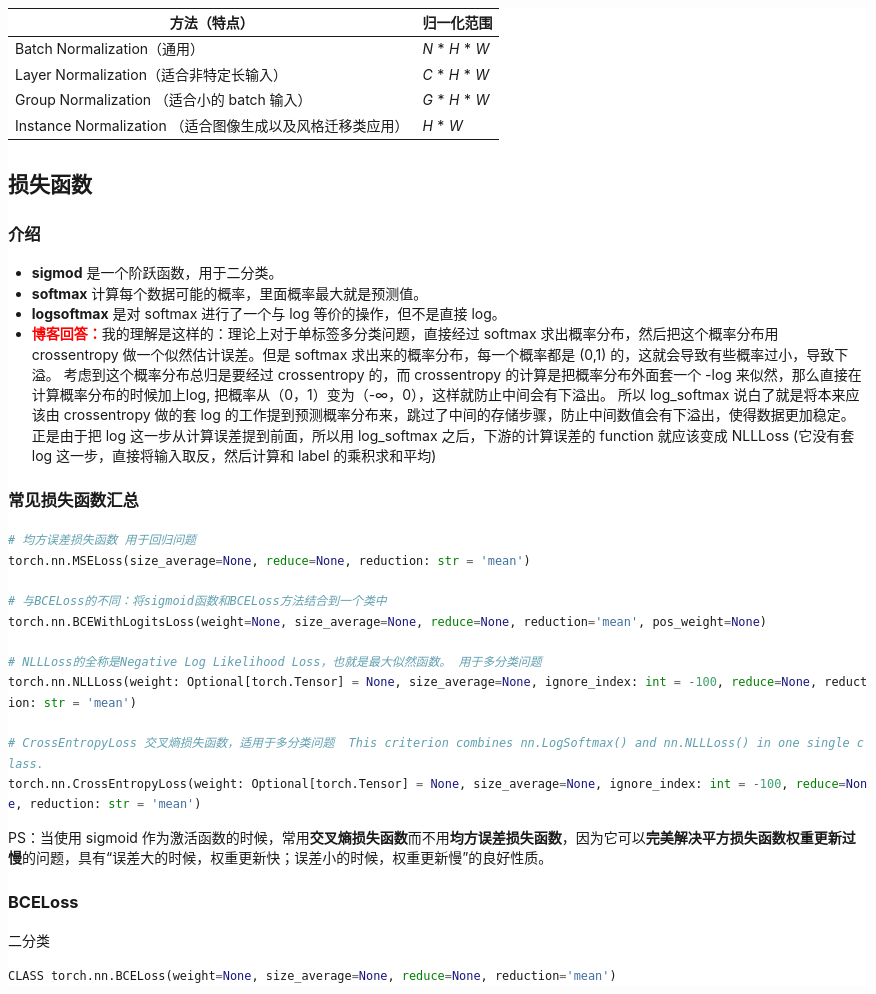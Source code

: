 | 方法（特点）                                              | 归一化范围 |
| --------------------------------------------------------- | ---------- |
| Batch Normalization（通用）                               | $N*H*W$    |
| Layer Normalization（适合非特定长输入）                   | $C*H*W$    |
| Group Normalization （适合小的 batch 输入）               | $G*H*W$    |
| Instance Normalization （适合图像生成以及风格迁移类应用） | $H*W$      |

## 损失函数

### 介绍

- <b>sigmod</b> 是一个阶跃函数，用于二分类。
- <b>softmax</b> 计算每个数据可能的概率，里面概率最大就是预测值。
- <b>logsoftmax</b> 是对 softmax 进行了一个与 log 等价的操作，但不是直接 log。
- <span style="color:red"><b>博客回答：</b></span>我的理解是这样的：理论上对于单标签多分类问题，直接经过 softmax 求出概率分布，然后把这个概率分布用 crossentropy 做一个似然估计误差。但是 softmax 求出来的概率分布，每一个概率都是 (0,1) 的，这就会导致有些概率过小，导致下溢。 考虑到这个概率分布总归是要经过 crossentropy 的，而 crossentropy 的计算是把概率分布外面套一个 -log 来似然，那么直接在计算概率分布的时候加上log, 把概率从（0，1）变为（-∞，0），这样就防止中间会有下溢出。 所以 log_softmax 说白了就是将本来应该由 crossentropy 做的套 log 的工作提到预测概率分布来，跳过了中间的存储步骤，防止中间数值会有下溢出，使得数据更加稳定。 正是由于把 log 这一步从计算误差提到前面，所以用 log_softmax 之后，下游的计算误差的 function 就应该变成 NLLLoss (它没有套 log 这一步，直接将输入取反，然后计算和 label 的乘积求和平均)

### 常见损失函数汇总

```python
# 均方误差损失函数 用于回归问题
torch.nn.MSELoss(size_average=None, reduce=None, reduction: str = 'mean')

# 与BCELoss的不同：将sigmoid函数和BCELoss方法结合到一个类中
torch.nn.BCEWithLogitsLoss(weight=None, size_average=None, reduce=None, reduction='mean', pos_weight=None)

# NLLLoss的全称是Negative Log Likelihood Loss，也就是最大似然函数。 用于多分类问题
torch.nn.NLLLoss(weight: Optional[torch.Tensor] = None, size_average=None, ignore_index: int = -100, reduce=None, reduction: str = 'mean')

# CrossEntropyLoss 交叉熵损失函数，适用于多分类问题  This criterion combines nn.LogSoftmax() and nn.NLLLoss() in one single class.
torch.nn.CrossEntropyLoss(weight: Optional[torch.Tensor] = None, size_average=None, ignore_index: int = -100, reduce=None, reduction: str = 'mean')
```

PS：当使用 sigmoid 作为激活函数的时候，常用<b>交叉熵损失函数</b>而不用<b>均方误差损失函数</b>，因为它可以<b>完美解决平方损失函数权重更新过慢</b>的问题，具有“误差大的时候，权重更新快；误差小的时候，权重更新慢”的良好性质。

### BCELoss

二分类

```python
CLASS torch.nn.BCELoss(weight=None, size_average=None, reduce=None, reduction='mean')
```
